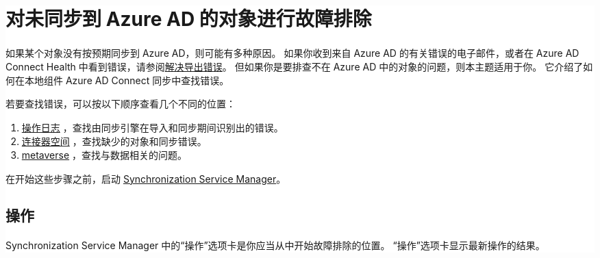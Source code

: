 <properties
    pageTitle="针对对象无法同步到 Azure AD 进行故障排除 | Azure"
    description="针对对象无法同步到 Azure AD 进行故障排除。"
    services="active-directory"
    documentationcenter=""
    author="andkjell"
    manager="femila"
    editor=""
    translationtype="Human Translation" />
<tags
    ms.assetid=""
    ms.service="active-directory"
    ms.workload="identity"
    ms.tgt_pltfrm="na"
    ms.devlang="na"
    ms.topic="article"
    ms.date="03/02/2017"
    wacn.date="05/02/2017"
    ms.author="billmath"
    ms.sourcegitcommit="78da854d58905bc82228bcbff1de0fcfbc12d5ac"
    ms.openlocfilehash="d588cd858411fa7b09cd334d38196960977a096e"
    ms.lasthandoff="04/22/2017" />

# <a name="troubleshoot-an-object-that-is-not-synchronizing-to-azure-ad"></a>对未同步到 Azure AD 的对象进行故障排除

如果某个对象没有按预期同步到 Azure AD，则可能有多种原因。 如果你收到来自 Azure AD 的有关错误的电子邮件，或者在 Azure AD Connect Health 中看到错误，请参阅[解决导出错误](/documentation/articles/active-directory-aadconnect-troubleshoot-sync-errors/)。 但如果你是要排查不在 Azure AD 中的对象的问题，则本主题适用于你。 它介绍了如何在本地组件 Azure AD Connect 同步中查找错误。

若要查找错误，可以按以下顺序查看几个不同的位置：

1. [操作日志](#operations) ，查找由同步引擎在导入和同步期间识别出的错误。
2. [连接器空间](#connector-space-object-properties) ，查找缺少的对象和同步错误。
3. [metaverse](#metaverse-object-properties) ，查找与数据相关的问题。

在开始这些步骤之前，启动 [Synchronization Service Manager](/documentation/articles/active-directory-aadconnectsync-service-manager-ui/)。

## <a name="operations"></a>操作
Synchronization Service Manager 中的“操作”选项卡是你应当从中开始故障排除的位置。 “操作”选项卡显示最新操作的结果。  